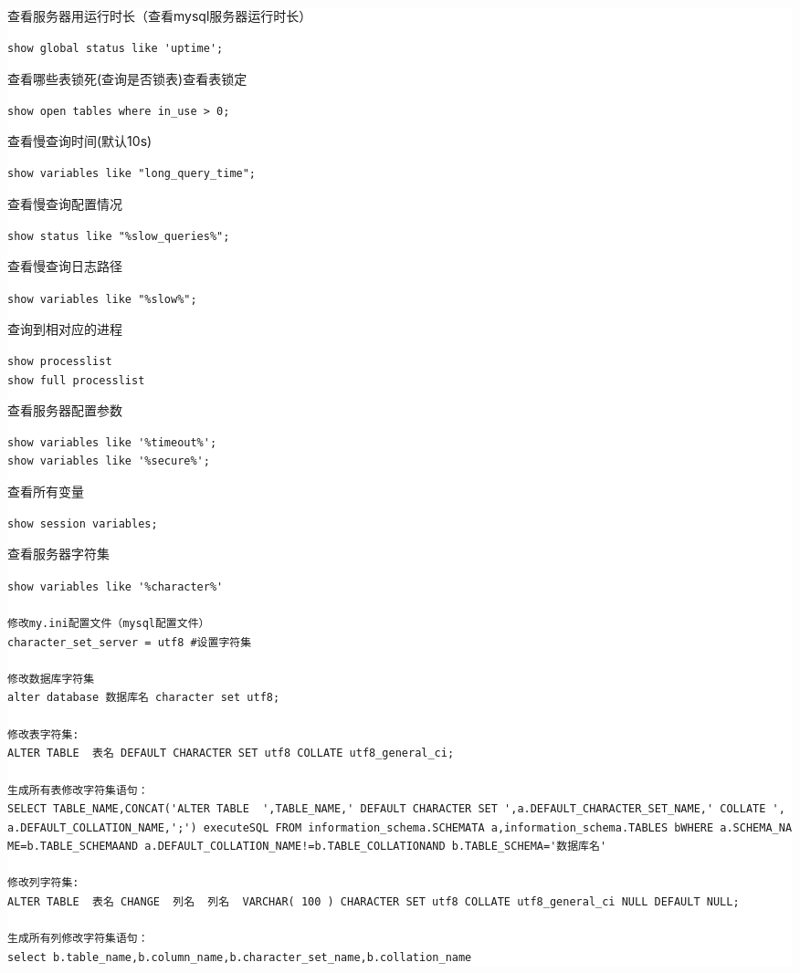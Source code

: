 查看服务器用运行时长（查看mysql服务器运行时长）
```
show global status like 'uptime';
```

查看哪些表锁死(查询是否锁表)查看表锁定
```
show open tables where in_use > 0;
```

查看慢查询时间(默认10s)
```
show variables like "long_query_time";
```

查看慢查询配置情况
```
show status like "%slow_queries%";
```

查看慢查询日志路径
```
show variables like "%slow%";
```

查询到相对应的进程
```
show processlist
show full processlist
```

查看服务器配置参数
```
show variables like '%timeout%';
show variables like '%secure%';
```

查看所有变量
```
show session variables;
```

查看服务器字符集
```
show variables like '%character%'

修改my.ini配置文件（mysql配置文件）
character_set_server = utf8 #设置字符集

修改数据库字符集
alter database 数据库名 character set utf8;

修改表字符集:
ALTER TABLE  表名 DEFAULT CHARACTER SET utf8 COLLATE utf8_general_ci;

生成所有表修改字符集语句：
SELECT TABLE_NAME,CONCAT('ALTER TABLE  ',TABLE_NAME,' DEFAULT CHARACTER SET ',a.DEFAULT_CHARACTER_SET_NAME,' COLLATE ',a.DEFAULT_COLLATION_NAME,';') executeSQL FROM information_schema.SCHEMATA a,information_schema.TABLES bWHERE a.SCHEMA_NAME=b.TABLE_SCHEMAAND a.DEFAULT_COLLATION_NAME!=b.TABLE_COLLATIONAND b.TABLE_SCHEMA='数据库名'

修改列字符集:
ALTER TABLE  表名 CHANGE  列名  列名  VARCHAR( 100 ) CHARACTER SET utf8 COLLATE utf8_general_ci NULL DEFAULT NULL;

生成所有列修改字符集语句：
select b.table_name,b.column_name,b.character_set_name,b.collation_name
```
